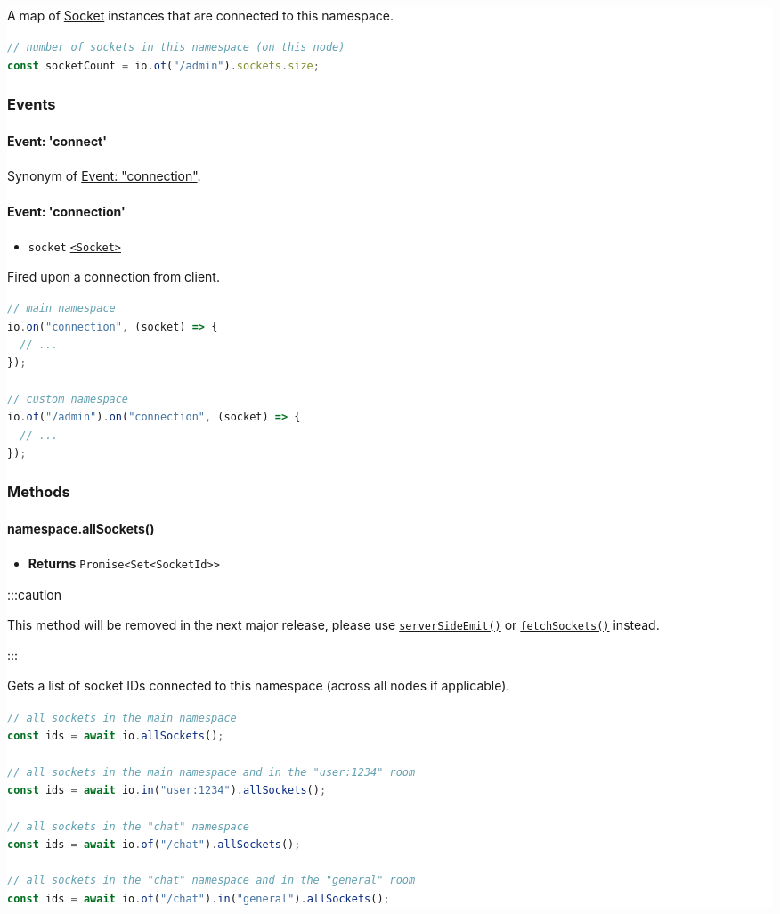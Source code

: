 A map of [Socket](#socket) instances that are connected to this namespace.

```js
// number of sockets in this namespace (on this node)
const socketCount = io.of("/admin").sockets.size;
```

### Events

#### Event: 'connect'

Synonym of [Event: "connection"](#event-connection-1).

#### Event: 'connection'

- `socket` [`<Socket>`](#socket)

Fired upon a connection from client.

```js
// main namespace
io.on("connection", (socket) => {
  // ...
});

// custom namespace
io.of("/admin").on("connection", (socket) => {
  // ...
});
```

### Methods

#### namespace.allSockets()

- **Returns** `Promise<Set<SocketId>>`

:::caution

This method will be removed in the next major release, please use [`serverSideEmit()`](#namespaceserversideemiteventname-args) or [`fetchSockets()`](#namespacefetchsockets) instead. 

:::

Gets a list of socket IDs connected to this namespace (across all nodes if applicable).

```js
// all sockets in the main namespace
const ids = await io.allSockets();

// all sockets in the main namespace and in the "user:1234" room
const ids = await io.in("user:1234").allSockets();

// all sockets in the "chat" namespace
const ids = await io.of("/chat").allSockets();

// all sockets in the "chat" namespace and in the "general" room
const ids = await io.of("/chat").in("general").allSockets();
```
